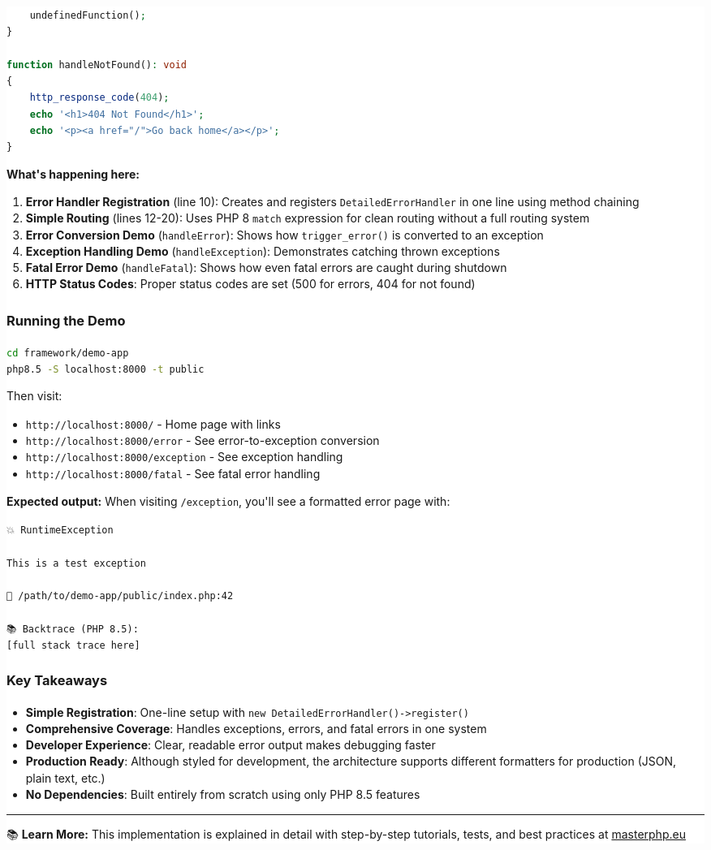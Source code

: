 ```php
    undefinedFunction();
}

function handleNotFound(): void
{
    http_response_code(404);
    echo '<h1>404 Not Found</h1>';
    echo '<p><a href="/">Go back home</a></p>';
}
```

**What's happening here:**
1. **Error Handler Registration** (line 10): Creates and registers `DetailedErrorHandler` in one line using method chaining
2. **Simple Routing** (lines 12-20): Uses PHP 8 `match` expression for clean routing without a full routing system
3. **Error Conversion Demo** (`handleError`): Shows how `trigger_error()` is converted to an exception
4. **Exception Handling Demo** (`handleException`): Demonstrates catching thrown exceptions
5. **Fatal Error Demo** (`handleFatal`): Shows how even fatal errors are caught during shutdown
6. **HTTP Status Codes**: Proper status codes are set (500 for errors, 404 for not found)

### Running the Demo

```bash
cd framework/demo-app
php8.5 -S localhost:8000 -t public
```

Then visit:
- `http://localhost:8000/` - Home page with links
- `http://localhost:8000/error` - See error-to-exception conversion
- `http://localhost:8000/exception` - See exception handling
- `http://localhost:8000/fatal` - See fatal error handling

**Expected output:**
When visiting `/exception`, you'll see a formatted error page with:
```
💥 RuntimeException

This is a test exception

📁 /path/to/demo-app/public/index.php:42

📚 Backtrace (PHP 8.5):
[full stack trace here]
```

### Key Takeaways

- **Simple Registration**: One-line setup with `new DetailedErrorHandler()->register()`
- **Comprehensive Coverage**: Handles exceptions, errors, and fatal errors in one system
- **Developer Experience**: Clear, readable error output makes debugging faster
- **Production Ready**: Although styled for development, the architecture supports different formatters for production (JSON, plain text, etc.)
- **No Dependencies**: Built entirely from scratch using only PHP 8.5 features

---

📚 **Learn More:** This implementation is explained in detail with step-by-step tutorials, tests, and best practices at [masterphp.eu](https://masterphp.eu)
